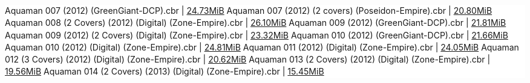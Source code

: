 Aquaman 007 (2012) (GreenGiant-DCP).cbr | [24.73MiB](https://pan.baidu.com/s/1hsCNjyW#list/path=%2F0-Day%20Week%20of%202012%20Q1%2F0-Day%20Week%20of%202012.03.28%2F%E3%82%B3%E3%82%BB%E3%82%B5%E3%82%AB%E3%82%AF%E3%82%AA%E3%82%A2%E3%82%AF%E3%82%B5%E3%82%B7%E3%82%B1%E3%82%B3%E3%82%AA%E3%82%B9%E3%82%AD%E3%82%B9%E3%82%AB%E3%82%B5%E3%82%B3%E3%82%BF%E3%82%AF%E3%82%B9%E3%82%BF%E3%82%B5%E3%82%B3%E3%82%B7%E3%82%B7%E3%82%AD%E3%82%B3%E3%82%B3%E3%82%B9%E3%82%B5&parentPath=%2F0-Day%20Week%20of%202012%20Q1)
Aquaman 007 (2012) (2 covers) (Poseidon-Empire).cbr | [20.80MiB](https://pan.baidu.com/s/1hsCNjyW#list/path=%2F0-Day%20Week%20of%202012%20Q1%2F0-Day%20Week%20of%202012.03.28%2F%E3%82%A4%E3%82%A2%E3%82%A6%E3%82%A2%E3%82%AB%E3%82%A4%E3%82%B5%E3%82%BD%E3%82%A2%E3%82%BD%E3%82%A4%E3%82%B3%E3%82%A2%E3%82%A4%E3%82%A4%E3%82%A8%E3%82%A6%E3%82%AA%E3%82%B7%E3%82%AF%E3%82%B7%E3%82%BF%E3%82%A8%E3%82%AF%E3%82%B3%E3%82%A2%E3%82%B9%E3%82%B9%E3%82%AB%E3%82%B1%E3%82%AB%E3%82%AF&parentPath=%2F0-Day%20Week%20of%202012%20Q1)
Aquaman 008 (2 Covers) (2012) (Digital) (Zone-Empire).cbr | [26.10MiB](https://pan.baidu.com/s/1pKZtrB1#list/path=%2F0-Day%20Week%20of%202012%20Q2%2F0-Day%20Week%20of%202012.04.25%2F%E3%82%BD%E3%82%AA%E3%82%AB%E3%82%BD%E3%82%B1%E3%82%A2%E3%82%A8%E3%82%AD%E3%82%AB%E3%82%BB%E3%82%A6%E3%82%AB%E3%82%BD%E3%82%B1%E3%82%A6%E3%82%A8%E3%82%BF%E3%82%BF%E3%82%A2%E3%82%BB%E3%82%AB%E3%82%A8%E3%82%BF%E3%82%BD%E3%82%A6%E3%82%B1%E3%82%AD%E3%82%AF%E3%82%AB%E3%82%AF%E3%82%BB%E3%82%BD&parentPath=%2F0-Day%20Week%20of%202012%20Q2)
Aquaman 009 (2012) (GreenGiant-DCP).cbr | [21.81MiB](https://pan.baidu.com/s/1o7HKzOm#list/path=%2F0-Day%20Week%20of%202012%20Q2%2F0-Day%20Week%20of%202012.05.23%2F%E3%82%B9%E3%82%B3%E3%82%B7%E3%82%BF%E3%82%B7%E3%82%A6%E3%82%B9%E3%82%A6%E3%82%B9%E3%82%A8%E3%82%AB%E3%82%B3%E3%82%A8%E3%82%A4%E3%82%AA%E3%82%AB%E3%82%B7%E3%82%AB%E3%82%BD%E3%82%B9%E3%82%AF%E3%82%B7%E3%82%B5%E3%82%A6%E3%82%BB%E3%82%AF%E3%82%BD%E3%82%AD%E3%82%B5%E3%82%AD%E3%82%BD%E3%82%B9&parentPath=%2F0-Day%20Week%20of%202012%20Q2)
Aquaman 009 (2012) (2 Covers) (Digital) (Zone-Empire).cbr | [23.32MiB](https://pan.baidu.com/s/1o7HKzOm#list/path=%2F0-Day%20Week%20of%202012%20Q2%2F0-Day%20Week%20of%202012.05.23%2F%E3%82%A4%E3%82%AD%E3%82%B5%E3%82%B9%E3%82%A6%E3%82%AB%E3%82%BB%E3%82%BD%E3%82%A6%E3%82%B3%E3%82%B1%E3%82%B3%E3%82%A4%E3%82%AB%E3%82%BB%E3%82%A8%E3%82%B7%E3%82%B3%E3%82%BB%E3%82%AA%E3%82%B7%E3%82%AA%E3%82%AA%E3%82%AB%E3%82%BF%E3%82%A4%E3%82%A4%E3%82%BF%E3%82%B7%E3%82%AF%E3%82%AF%E3%82%BB&parentPath=%2F0-Day%20Week%20of%202012%20Q2)
Aquaman 010 (2012) (GreenGiant-DCP).cbr | [21.66MiB](https://pan.baidu.com/s/1miiSQ8K#list/path=%2F0-Day%20Week%20of%202012%20Q2%2F0-Day%20Week%20of%202012.06.27%2F%E3%82%AA%E3%82%B1%E3%82%AA%E3%82%B9%E3%82%A2%E3%82%B7%E3%82%A6%E3%82%A6%E3%82%A6%E3%82%A4%E3%82%B1%E3%82%AB%E3%82%A8%E3%82%B1%E3%82%A6%E3%82%A2%E3%82%A2%E3%82%AB%E3%82%AB%E3%82%B3%E3%82%AB%E3%82%A6%E3%82%AF%E3%82%AF%E3%82%BD%E3%82%A6%E3%82%B9%E3%82%B9%E3%82%BF%E3%82%B7%E3%82%AB%E3%82%AD&parentPath=%2F0-Day%20Week%20of%202012%20Q2)
Aquaman 010 (2012) (Digital) (Zone-Empire).cbr | [24.81MiB](https://pan.baidu.com/s/1miiSQ8K#list/path=%2F0-Day%20Week%20of%202012%20Q2%2F0-Day%20Week%20of%202012.06.27%2F%E3%82%B1%E3%82%AB%E3%82%BF%E3%82%B7%E3%82%A2%E3%82%A4%E3%82%A6%E3%82%AF%E3%82%AD%E3%82%BF%E3%82%AA%E3%82%BB%E3%82%A6%E3%82%A4%E3%82%B9%E3%82%A2%E3%82%AA%E3%82%AF%E3%82%AA%E3%82%BD%E3%82%BB%E3%82%AD%E3%82%A6%E3%82%A8%E3%82%AF%E3%82%BB%E3%82%A4%E3%82%A6%E3%82%BD%E3%82%B3%E3%82%B5%E3%82%B5&parentPath=%2F0-Day%20Week%20of%202012%20Q2)
Aquaman 011 (2012) (Digital) (Zone-Empire).cbr | [24.05MiB](https://pan.baidu.com/s/1qXPhQ4O#list/path=%2F0-Day%20Week%20of%202012%20Q3%2F0-Day%20Week%20of%202012.07.25%2F%E3%82%A8%E3%82%A4%E3%82%BF%E3%82%AA%E3%82%BD%E3%82%A4%E3%82%B7%E3%82%B1%E3%82%A2%E3%82%AB%E3%82%AF%E3%82%B7%E3%82%AB%E3%82%AD%E3%82%AB%E3%82%BD%E3%82%A8%E3%82%B5%E3%82%B9%E3%82%A8%E3%82%AD%E3%82%B3%E3%82%BB%E3%82%BD%E3%82%A6%E3%82%B3%E3%82%B1%E3%82%BD%E3%82%A6%E3%82%A6%E3%82%B9%E3%82%AA&parentPath=%2F0-Day%20Week%20of%202012%20Q3)
Aquaman 012 (3 Covers) (2012) (Digital) (Zone-Empire).cbr | [20.62MiB](https://pan.baidu.com/s/1pLKGz6F#list/path=%2F0-Day%20Week%20of%202012%20Q3%2F0-Day%20Week%20of%202012.08.22%2F%E3%82%BD%E3%82%A8%E3%82%AF%E3%82%B5%E3%82%AB%E3%82%A2%E3%82%AF%E3%82%AF%E3%82%BD%E3%82%B1%E3%82%B9%E3%82%AA%E3%82%B9%E3%82%A6%E3%82%AA%E3%82%A4%E3%82%AF%E3%82%A6%E3%82%BF%E3%82%B9%E3%82%B7%E3%82%A2%E3%82%AD%E3%82%BB%E3%82%B3%E3%82%AD%E3%82%A2%E3%82%A4%E3%82%BD%E3%82%BB%E3%82%B1%E3%82%A2&parentPath=%2F0-Day%20Week%20of%202012%20Q3)
Aquaman 013 (2 Covers) (2012) (Digital) (Zone-Empire).cbr | [19.56MiB](https://pan.baidu.com/s/1hsKUIbU#list/path=%2F0-Day%20Week%20of%202012%20Q4%2F0-Day%20Week%20of%202012.10.31%2F%E3%82%BB%E3%82%A2%E3%82%AD%E3%82%B3%E3%82%AA%E3%82%BD%E3%82%B1%E3%82%AD%E3%82%B5%E3%82%B3%E3%82%B7%E3%82%A8%E3%82%AF%E3%82%BF%E3%82%BB%E3%82%AB%E3%82%BD%E3%82%A2%E3%82%B7%E3%82%BD%E3%82%B9%E3%82%B7%E3%82%AD%E3%82%B1%E3%82%B7%E3%82%AD%E3%82%B9%E3%82%B7%E3%82%BF%E3%82%AA%E3%82%B7%E3%82%A6&parentPath=%2F0-Day%20Week%20of%202012%20Q4)
Aquaman 014 (2 Covers) (2013) (Digital) (Zone-Empire).cbr | [15.45MiB](https://pan.baidu.com/s/1i4OaowH#list/path=%2F0-Day%20Week%20of%202012%20Q4%2F0-Day%20Week%20of%202012.11.28%2F%E3%82%AD%E3%82%B9%E3%82%AA%E3%82%AD%E3%82%A4%E3%82%BB%E3%82%B7%E3%82%A6%E3%82%A2%E3%82%BB%E3%82%BD%E3%82%A4%E3%82%A6%E3%82%B3%E3%82%B3%E3%82%A6%E3%82%AD%E3%82%B7%E3%82%A6%E3%82%B9%E3%82%A2%E3%82%B9%E3%82%A6%E3%82%A2%E3%82%A4%E3%82%B7%E3%82%BF%E3%82%BD%E3%82%B3%E3%82%A8%E3%82%A6%E3%82%A8&parentPath=%2F0-Day%20Week%20of%202012%20Q4)